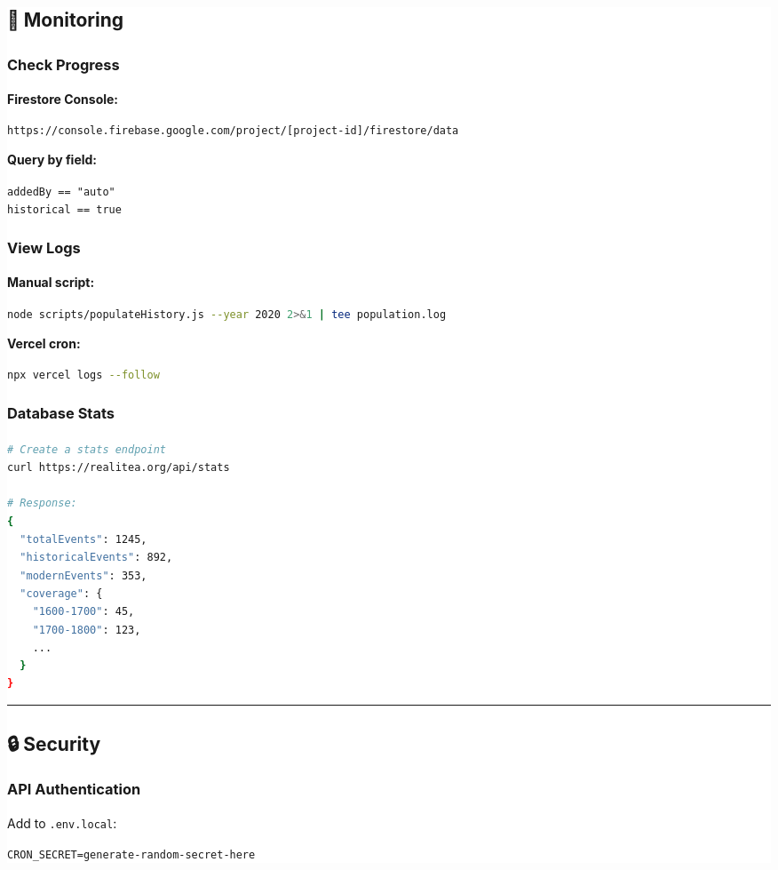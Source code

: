 
## 🚦 Monitoring

### Check Progress

**Firestore Console:**
```
https://console.firebase.google.com/project/[project-id]/firestore/data
```

**Query by field:**
```
addedBy == "auto"
historical == true
```

### View Logs

**Manual script:**
```bash
node scripts/populateHistory.js --year 2020 2>&1 | tee population.log
```

**Vercel cron:**
```bash
npx vercel logs --follow
```

### Database Stats

```bash
# Create a stats endpoint
curl https://realitea.org/api/stats

# Response:
{
  "totalEvents": 1245,
  "historicalEvents": 892,
  "modernEvents": 353,
  "coverage": {
    "1600-1700": 45,
    "1700-1800": 123,
    ...
  }
}
```

---

## 🔒 Security

### API Authentication

Add to `.env.local`:
```env
CRON_SECRET=generate-random-secret-here
```
